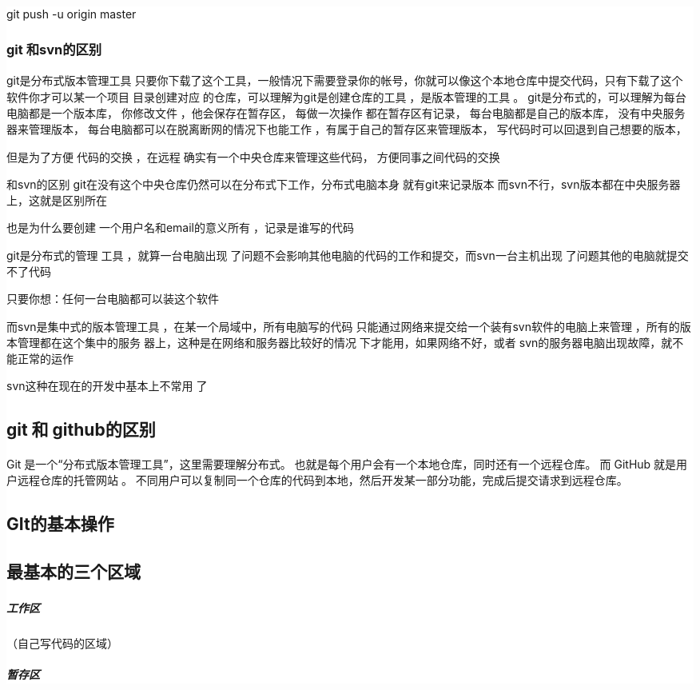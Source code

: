git push -u origin master

















### git 和svn的区别 

git是分布式版本管理工具 只要你下载了这个工具，一般情况下需要登录你的帐号，你就可以像这个本地仓库中提交代码，只有下载了这个软件你才可以某一个项目 目录创建对应 的仓库，可以理解为git是创建仓库的工具 ，是版本管理的工具 。 git是分布式的，可以理解为每台电脑都是一个版本库， 你修改文件 ，他会保存在暂存区，  每做一次操作 都在暂存区有记录， 每台电脑都是自己的版本库， 没有中央服务器来管理版本， 每台电脑都可以在脱离断网的情况下也能工作 ，有属于自己的暂存区来管理版本， 写代码时可以回退到自己想要的版本，



但是为了方便 代码的交换 ，在远程 确实有一个中央仓库来管理这些代码， 方便同事之间代码的交换 

和svn的区别 git在没有这个中央仓库仍然可以在分布式下工作，分布式电脑本身 就有git来记录版本 而svn不行，svn版本都在中央服务器上，这就是区别所在 

也是为什么要创建 一个用户名和email的意义所有 ，记录是谁写的代码  

git是分布式的管理 工具 ，就算一台电脑出现 了问题不会影响其他电脑的代码的工作和提交，而svn一台主机出现 了问题其他的电脑就提交 不了代码 

只要你想：任何一台电脑都可以装这个软件 



而svn是集中式的版本管理工具 ，在某一个局域中，所有电脑写的代码 只能通过网络来提交给一个装有svn软件的电脑上来管理  ，所有的版本管理都在这个集中的服务 器上，这种是在网络和服务器比较好的情况 下才能用，如果网络不好，或者 svn的服务器电脑出现故障，就不能正常的运作

svn这种在现在的开发中基本上不常用 了





## git 和 github的区别 

Git 是一个“分布式版本管理工具”，这里需要理解分布式。 也就是每个用户会有一个本地仓库，同时还有一个远程仓库。 而 GitHub 就是用户远程仓库的托管网站 。 不同用户可以复制同一个仓库的代码到本地，然后开发某一部分功能，完成后提交请求到远程仓库。





## GIt的基本操作 

## 最基本的三个区域 

##### 工作区

（自己写代码的区域）



##### 暂存区
